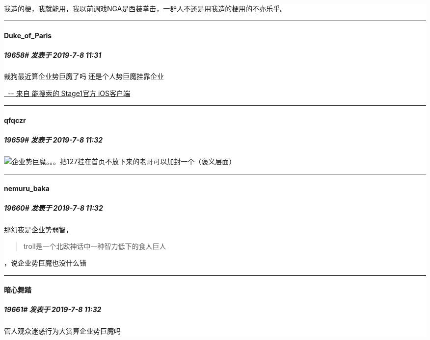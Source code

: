 
 我造的梗，我就能用，我以前调戏NGA是西装拳击，一群人不还是用我造的梗用的不亦乐乎。







-----

####  Duke_of_Paris  
##### 19658#       发表于 2019-7-8 11:31




裁狗最近算企业势巨魔了吗
还是个人势巨魔挂靠企业

[  -- 来自 能搜索的 Stage1官方 iOS客户端](https://itunes.apple.com/fi/app/saraba1st/id1221237470?mt=8)







-----

####  qfqczr  
##### 19659#       发表于 2019-7-8 11:32



<img src="https://static.saraba1st.com/image/smiley/face2017/018.png" referrerpolicy="no-referrer">企业势巨魔。。。把127挂在首页不放下来的老哥可以加封一个（褒义层面）







-----

####  nemuru_baka  
##### 19660#       发表于 2019-7-8 11:32




那幻夜是企业势弱智，<blockquote>troll是一个北欧神话中一种智力低下的食人巨人</blockquote>，说企业势巨魔也没什么错







-----

####  暗心舞踏  
##### 19661#       发表于 2019-7-8 11:32




管人观众迷惑行为大赏算企业势巨魔吗

